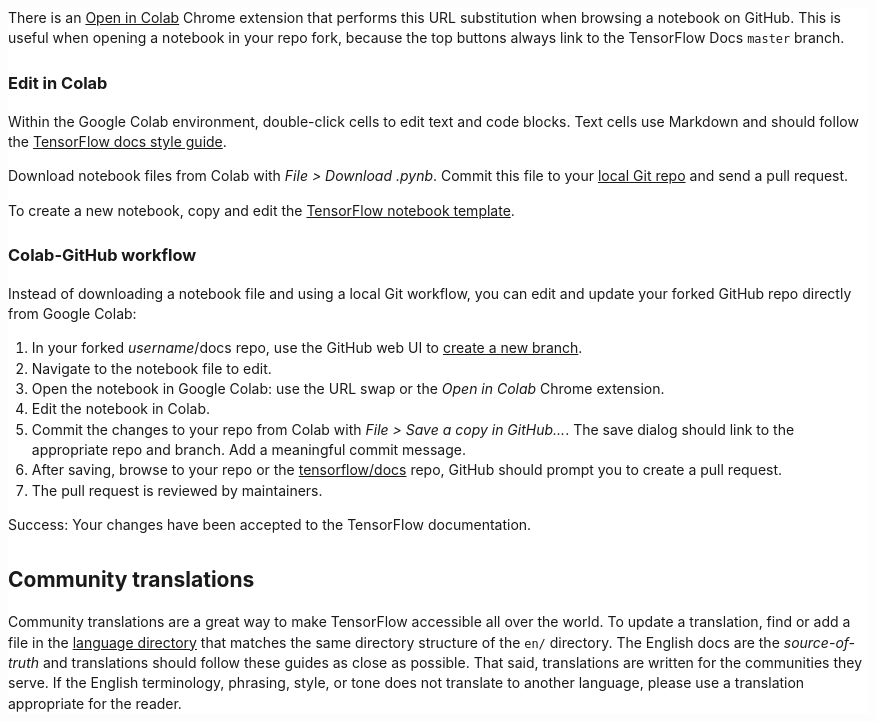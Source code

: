 There is an
<a href="https://chrome.google.com/webstore/detail/open-in-colab/iogfkhleblhcpcekbiedikdehleodpjo" class="external">Open in Colab</a>
Chrome extension that performs this URL substitution when browsing a notebook on
GitHub. This is useful when opening a notebook in your repo fork, because the
top buttons always link to the TensorFlow Docs `master` branch.

### Edit in Colab

Within the Google Colab environment, double-click cells to edit text and code
blocks. Text cells use Markdown and should follow the
[TensorFlow docs style guide](./docs_style.md).

Download notebook files from Colab with *File > Download .pynb*. Commit
this file to your [local Git repo](##set_up_a_local_git_repo) and send a pull
request.

To create a new notebook, copy and edit the
<a href="https://github.com/tensorflow/docs/blob/master/tools/templates/notebook.ipynb" external="class">TensorFlow notebook template</a>.

### Colab-GitHub workflow

Instead of downloading a notebook file and using a local Git workflow, you can
edit and update your forked GitHub repo directly from Google Colab:

1. In your forked <var>username</var>/docs repo, use the GitHub web UI to
   <a href="https://help.github.com/articles/creating-and-deleting-branches-within-your-repository" class="external">create a new branch</a>.
2. Navigate to the notebook file to edit.
3. Open the notebook in Google Colab: use the URL swap or the *Open in Colab*
   Chrome extension.
4. Edit the notebook in Colab.
5. Commit the changes to your repo from Colab with
   *File > Save a copy in GitHub...*. The save dialog should link to the
   appropriate repo and branch. Add a meaningful commit message.
6. After saving, browse to your repo or the
   <a href="https://github.com/tensorflow/docs" class="external">tensorflow/docs</a>
   repo, GitHub should prompt you to create a pull request.
7. The pull request is reviewed by maintainers.

Success: Your changes have been accepted to the TensorFlow documentation.


## Community translations

Community translations are a great way to make TensorFlow accessible all over
the world. To update a translation, find or add a file in the
[language directory](https://github.com/tensorflow/docs/tree/master/site) that
matches the same directory structure of the `en/` directory. The English docs
are the *source-of-truth* and translations should follow these guides as close
as possible. That said, translations are written for the communities they serve.
If the English terminology, phrasing, style, or tone does not translate to
another language, please use a translation appropriate for the reader.
